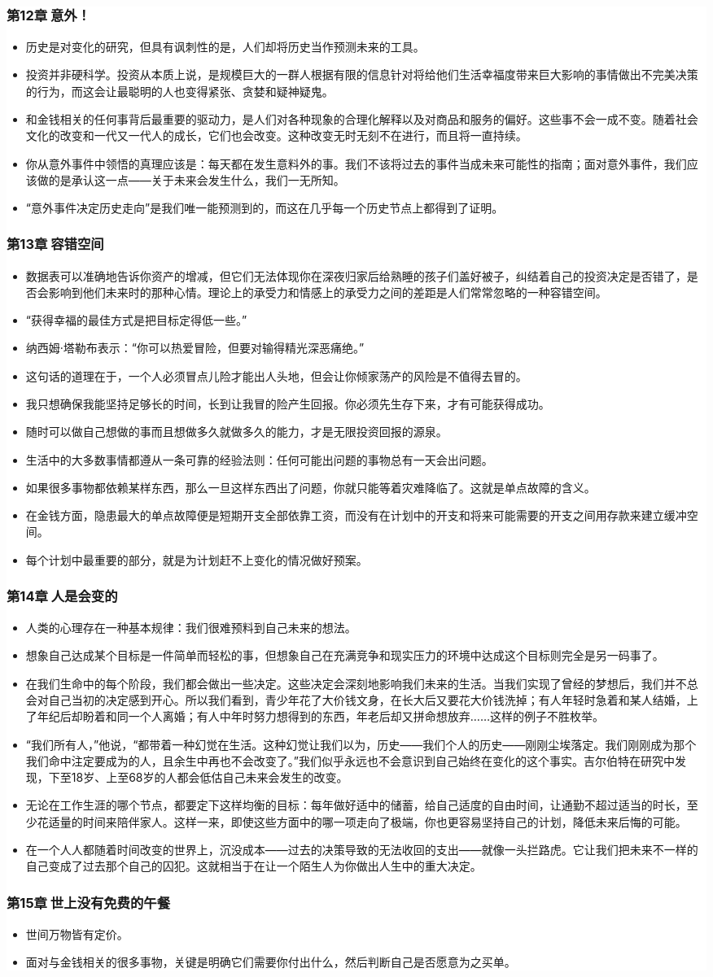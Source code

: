 ### 第12章  意外！

- 历史是对变化的研究，但具有讽刺性的是，人们却将历史当作预测未来的工具。

- 投资并非硬科学。投资从本质上说，是规模巨大的一群人根据有限的信息针对将给他们生活幸福度带来巨大影响的事情做出不完美决策的行为，而这会让最聪明的人也变得紧张、贪婪和疑神疑鬼。

- 和金钱相关的任何事背后最重要的驱动力，是人们对各种现象的合理化解释以及对商品和服务的偏好。这些事不会一成不变。随着社会文化的改变和一代又一代人的成长，它们也会改变。这种改变无时无刻不在进行，而且将一直持续。

- 你从意外事件中领悟的真理应该是：每天都在发生意料外的事。我们不该将过去的事件当成未来可能性的指南；面对意外事件，我们应该做的是承认这一点——关于未来会发生什么，我们一无所知。

- “意外事件决定历史走向”是我们唯一能预测到的，而这在几乎每一个历史节点上都得到了证明。  

### 第13章  容错空间

- 数据表可以准确地告诉你资产的增减，但它们无法体现你在深夜归家后给熟睡的孩子们盖好被子，纠结着自己的投资决定是否错了，是否会影响到他们未来时的那种心情。理论上的承受力和情感上的承受力之间的差距是人们常常忽略的一种容错空间。

- “获得幸福的最佳方式是把目标定得低一些。”

- 纳西姆·塔勒布表示：“你可以热爱冒险，但要对输得精光深恶痛绝。”

- 这句话的道理在于，一个人必须冒点儿险才能出人头地，但会让你倾家荡产的风险是不值得去冒的。

- 我只想确保我能坚持足够长的时间，长到让我冒的险产生回报。你必须先生存下来，才有可能获得成功。

- 随时可以做自己想做的事而且想做多久就做多久的能力，才是无限投资回报的源泉。

- 生活中的大多数事情都遵从一条可靠的经验法则：任何可能出问题的事物总有一天会出问题。

- 如果很多事物都依赖某样东西，那么一旦这样东西出了问题，你就只能等着灾难降临了。这就是单点故障的含义。

- 在金钱方面，隐患最大的单点故障便是短期开支全部依靠工资，而没有在计划中的开支和将来可能需要的开支之间用存款来建立缓冲空间。

- 每个计划中最重要的部分，就是为计划赶不上变化的情况做好预案。  

### 第14章  人是会变的

- 人类的心理存在一种基本规律：我们很难预料到自己未来的想法。

- 想象自己达成某个目标是一件简单而轻松的事，但想象自己在充满竞争和现实压力的环境中达成这个目标则完全是另一码事了。

- 在我们生命中的每个阶段，我们都会做出一些决定。这些决定会深刻地影响我们未来的生活。当我们实现了曾经的梦想后，我们并不总会对自己当初的决定感到开心。所以我们看到，青少年花了大价钱文身，在长大后又要花大价钱洗掉；有人年轻时急着和某人结婚，上了年纪后却盼着和同一个人离婚；有人中年时努力想得到的东西，年老后却又拼命想放弃……这样的例子不胜枚举。

- “我们所有人，”他说，“都带着一种幻觉在生活。这种幻觉让我们以为，历史——我们个人的历史——刚刚尘埃落定。我们刚刚成为那个我们命中注定要成为的人，且余生中再也不会改变了。”我们似乎永远也不会意识到自己始终在变化的这个事实。吉尔伯特在研究中发现，下至18岁、上至68岁的人都会低估自己未来会发生的改变。

- 无论在工作生涯的哪个节点，都要定下这样均衡的目标：每年做好适中的储蓄，给自己适度的自由时间，让通勤不超过适当的时长，至少花适量的时间来陪伴家人。这样一来，即使这些方面中的哪一项走向了极端，你也更容易坚持自己的计划，降低未来后悔的可能。

- 在一个人人都随着时间改变的世界上，沉没成本——过去的决策导致的无法收回的支出——就像一头拦路虎。它让我们把未来不一样的自己变成了过去那个自己的囚犯。这就相当于在让一个陌生人为你做出人生中的重大决定。  


### 第15章  世上没有免费的午餐

- 世间万物皆有定价。

- 面对与金钱相关的很多事物，关键是明确它们需要你付出什么，然后判断自己是否愿意为之买单。

